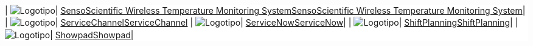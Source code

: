 | ![Logotipo](./media/active-directory-saas-tutorial-list/saasapp_sensoscientific.png)| [<span data-ttu-id="88563-685">SensoScientific Wireless Temperature Monitoring System</span><span class="sxs-lookup"><span data-stu-id="88563-685">SensoScientific Wireless Temperature Monitoring System</span></span>](active-directory-saas-sensoscientific-tutorial.md)|
| ![Logotipo](./media/active-directory-saas-tutorial-list/saasapp_servicechannel.png)| [<span data-ttu-id="88563-687">ServiceChannel</span><span class="sxs-lookup"><span data-stu-id="88563-687">ServiceChannel</span></span>](active-directory-saas-servicechannel-tutorial.md)
| ![Logotipo](./media/active-directory-saas-tutorial-list/SaaSApp_ServiceNow.png)| [<span data-ttu-id="88563-689">ServiceNow</span><span class="sxs-lookup"><span data-stu-id="88563-689">ServiceNow</span></span>](active-directory-saas-servicenow-tutorial.md)|
| ![Logotipo](./media/active-directory-saas-tutorial-list/SaaSApp_ShiftPlanning.png)| [<span data-ttu-id="88563-691">ShiftPlanning</span><span class="sxs-lookup"><span data-stu-id="88563-691">ShiftPlanning</span></span>](active-directory-saas-shiftplanning-tutorial.md)|
| ![Logotipo](./media/active-directory-saas-tutorial-list/active-directory-saas-showpad-tutorial.png)| [<span data-ttu-id="88563-693">Showpad</span><span class="sxs-lookup"><span data-stu-id="88563-693">Showpad</span></span>](active-directory-saas-showpad-tutorial.md)|
